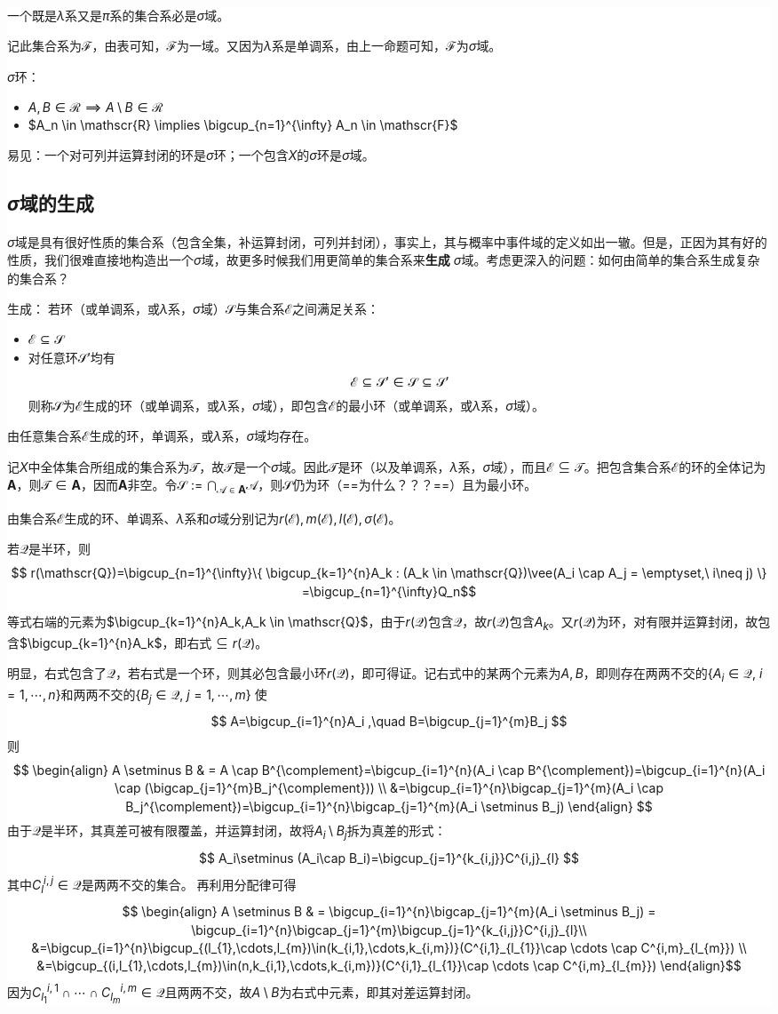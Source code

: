 一个既是$\lambda$系又是$\pi$系的集合系必是$\sigma$域。

记此集合系为$\mathscr{F}$，由表可知，$\mathscr{F}$为一域。又因为$\lambda$系是单调系，由上一命题可知，$\mathscr{F}$为$\sigma$域。

$\sigma$环：

- $A,B \in \mathscr{R} \implies A\setminus B \in \mathscr{R}$
- $A_n \in \mathscr{R} \implies \bigcup_{n=1}^{\infty} A_n \in \mathscr{F}$

易见：一个对可列并运算封闭的环是$\sigma$环；一个包含$X$的$\sigma$环是$\sigma$域。

## $\sigma$域的生成

$\sigma$域是具有很好性质的集合系（包含全集，补运算封闭，可列并封闭），事实上，其与概率中事件域的定义如出一辙。但是，正因为其有好的性质，我们很难直接地构造出一个$\sigma$域，故更多时候我们用更简单的集合系来**生成** $\sigma$域。考虑更深入的问题：如何由简单的集合系生成复杂的集合系？

生成：
若环（或单调系，或$\lambda$系，$\sigma$域）$\mathscr{S}$与集合系$\mathscr{E}$之间满足关系：

- $\mathscr{E} \subseteq \mathscr{S}$
- 对任意环$\mathscr{S}'$均有
$$ \mathscr{E} \subseteq \mathscr{S}' \in \mathscr{S} \subseteq \mathscr{S}' $$
则称$\mathscr{S}$为$\mathscr{E}$生成的环（或单调系，或$\lambda$系，$\sigma$域），即包含$\mathscr{E}$的最小环（或单调系，或$\lambda$系，$\sigma$域）。

由任意集合系$\mathscr{E}$生成的环，单调系，或$\lambda$系，$\sigma$域均存在。

记$X$中全体集合所组成的集合系为$\mathscr{T}$，故$\mathscr{T}$是一个$\sigma$域。因此$\mathscr{T}$是环（以及单调系，$\lambda$系，$\sigma$域），而且$\mathscr{E} \subseteq \mathscr{T}$。把包含集合系$\mathscr{E}$的环的全体记为$\mathbf{A}$，则$\mathscr{T} \in \mathbf{A}$，因而$\mathbf{A}$非空。令$\mathscr{S}:=\bigcap_{\mathscr{A}\in\mathbf{A}}\mathscr{A}$，则$\mathscr{S}$仍为环（==为什么？？？==）且为最小环。

由集合系$\mathscr{E}$生成的环、单调系、$\lambda$系和$\sigma$域分别记为$r(\mathscr{E}),m(\mathscr{E}),l(\mathscr{E}),\sigma(\mathscr{E})$。

若$\mathscr{Q}$是半环，则
$$ r(\mathscr{Q})=\bigcup_{n=1}^{\infty}\{ \bigcup_{k=1}^{n}A_k : (A_k \in \mathscr{Q})\vee(A_i \cap A_j = \emptyset,\ i\neq j) \} =\bigcup_{n=1}^{\infty}Q_n$$

等式右端的元素为$\bigcup_{k=1}^{n}A_k,A_k \in \mathscr{Q}$，由于$r(\mathscr{Q})$包含$\mathscr{Q}$，故$r(\mathscr{Q})$包含$A_k$。又$r(\mathscr{Q})$为环，对有限并运算封闭，故包含$\bigcup_{k=1}^{n}A_k$，即$\text{右式} \subseteq r(\mathscr{Q})$。

明显，右式包含了$\mathscr{Q}$，若右式是一个环，则其必包含最小环$r(\mathscr{Q})$，即可得证。记右式中的某两个元素为$A,B$，即则存在两两不交的$\{A_i \in \mathscr{Q},\ i=1, \cdots ,n\}$和两两不交的$\{B_j \in \mathscr{Q},\ j=1, \cdots ,m\}$
使
$$ A=\bigcup_{i=1}^{n}A_i ,\quad B=\bigcup_{j=1}^{m}B_j $$
则
$$ \begin{align}
A \setminus B & = A \cap B^{\complement}=\bigcup_{i=1}^{n}(A_i \cap B^{\complement})=\bigcup_{i=1}^{n}(A_i \cap (\bigcap_{j=1}^{m}B_j^{\complement})) \\
&=\bigcup_{i=1}^{n}\bigcap_{j=1}^{m}(A_i \cap B_j^{\complement})=\bigcup_{i=1}^{n}\bigcap_{j=1}^{m}(A_i \setminus B_j)
\end{align} $$
由于$\mathscr{Q}$是半环，其真差可被有限覆盖，并运算封闭，故将$A_i \setminus B_j$拆为真差的形式：
$$ A_i\setminus (A_i\cap B_i)=\bigcup_{j=1}^{k_{i,j}}C^{i,j}_{l} $$
其中$C^{i,j}_{l}\in \mathscr{Q}$是两两不交的集合。
再利用分配律可得
$$ \begin{align}
A \setminus B & = \bigcup_{i=1}^{n}\bigcap_{j=1}^{m}(A_i \setminus B_j) = \bigcup_{i=1}^{n}\bigcap_{j=1}^{m}\bigcup_{j=1}^{k_{i,j}}C^{i,j}_{l}\\
&=\bigcup_{i=1}^{n}\bigcup_{(l_{1},\cdots,l_{m})\in(k_{i,1},\cdots,k_{i,m})}(C^{i,1}_{l_{1}}\cap \cdots \cap C^{i,m}_{l_{m}}) \\
&=\bigcup_{(i,l_{1},\cdots,l_{m})\in(n,k_{i,1},\cdots,k_{i,m})}(C^{i,1}_{l_{1}}\cap \cdots \cap C^{i,m}_{l_{m}})
\end{align}$$
因为$C^{i,1}_{l_{1}}\cap \cdots \cap C^{i,m}_{l_{m}} \in \mathscr{Q}$且两两不交，故$A\setminus B$为右式中元素，即其对差运算封闭。
